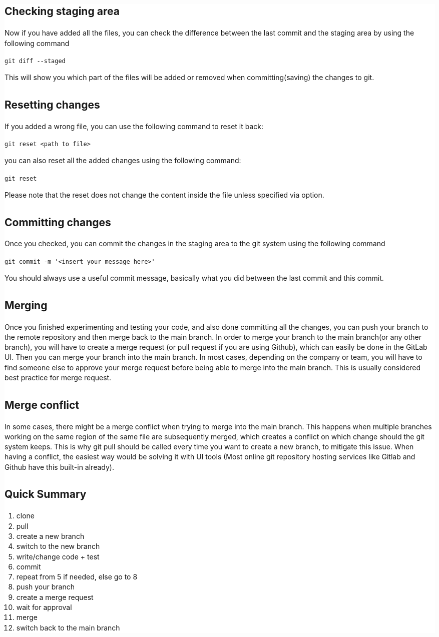 
## Checking staging area
Now if you have added all the files, you can check the difference between the last commit and the staging area by using the following command
```
git diff --staged
```
This will show you which part of the files will be added or removed when committing(saving) the changes to git.

## Resetting changes
If you added a wrong file, you can use the following command to reset it back:
```
git reset <path to file>
```

you can also reset all the added changes using the following command:
```
git reset
```

Please note that the reset does not change the content inside the file unless specified via option.

## Committing changes
Once you checked, you can commit the changes in the staging area to the git system using the following command
```
git commit -m '<insert your message here>'
```
You should always use a useful commit message, basically what you did between the last commit and this commit. 

## Merging
Once you finished experimenting and testing your code, and also done committing all the changes, you can push your branch to the remote repository and then merge back to the main branch.
In order to merge your branch to the main branch(or any other branch), you will have to create a merge request (or pull request if you are using Github), which can easily be done in the GitLab UI. Then you can merge your branch into the main branch. In most cases, depending on the company or team, you will have to find someone else to approve your merge request before being able to merge into the main branch. This is usually considered best practice for merge request.

## Merge conflict
In some cases, there might be a merge conflict when trying to merge into the main branch. This happens when multiple branches working on the same region of the same file are subsequently merged, which creates a conflict on which change should the git system keeps. This is why git pull should be called every time you want to create a new branch, to mitigate this issue. When having a conflict, the easiest way would be solving it with UI tools (Most online git repository hosting services like Gitlab and Github have this built-in already). 

## Quick Summary
1. clone
2. pull
3. create a new branch
4. switch to the new branch
5. write/change code + test
6. commit
7. repeat from 5 if needed, else go to 8
8. push your branch
9. create a merge request
10. wait for approval
11. merge
12. switch back to the main branch
